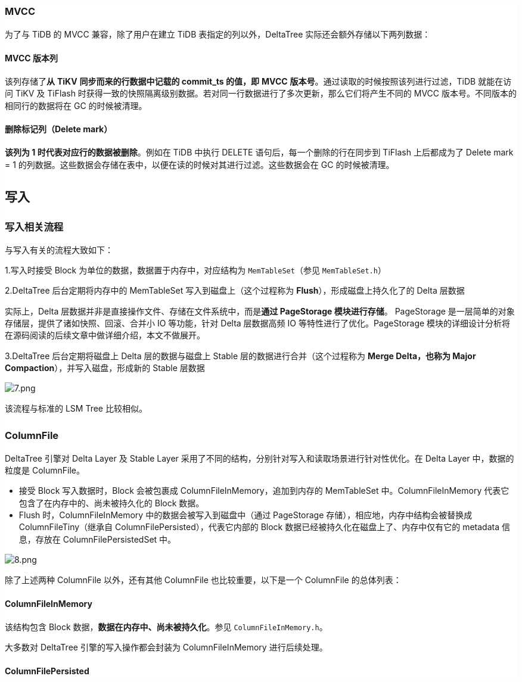 ### MVCC

为了与 TiDB 的 MVCC 兼容，除了用户在建立 TiDB 表指定的列以外，DeltaTree 实际还会额外存储以下两列数据：

#### MVCC 版本列

该列存储了**从** **TiKV** **同步而来的行数据中记载的 commit_ts 的值，即** **MVCC** **版本号**。通过读取的时候按照该列进行过滤，TiDB 就能在访问 TiKV 及 TiFlash 时获得一致的快照隔离级别数据。若对同一行数据进行了多次更新，那么它们将产生不同的 MVCC 版本号。不同版本的相同行的数据将在 GC 的时候被清理。

#### 删除标记列（Delete mark）

**该列为 1 时代表对应行的数据被删除**。例如在 TiDB 中执行 DELETE 语句后，每一个删除的行在同步到 TiFlash 上后都成为了 Delete mark = 1 的列数据。这些数据会存储在表中，以便在读的时候对其进行过滤。这些数据会在 GC 的时候被清理。

## 写入

### 写入相关流程

与写入有关的流程大致如下：

1.写入时接受 Block 为单位的数据，数据置于内存中，对应结构为 `MemTableSet`（参见 `MemTableSet.h`）  

2.DeltaTree 后台定期将内存中的 MemTableSet 写入到磁盘上（这个过程称为 **Flush**），形成磁盘上持久化了的 Delta 层数据

实际上，Delta 层数据并非是直接操作文件、存储在文件系统中，而是**通过 PageStorage 模块进行存储**。 PageStorage 是一层简单的对象存储层，提供了诸如快照、回滚、合并小 IO 等功能，针对 Delta 层数据高频 IO 等特性进行了优化。PageStorage 模块的详细设计分析将在源码阅读的后续文章中做详细介绍，本文不做展开。

3.DeltaTree 后台定期将磁盘上 Delta 层的数据与磁盘上 Stable 层的数据进行合并（这个过程称为 **Merge Delta，也称为 Major Compaction**），并写入磁盘，形成新的 Stable 层数据

![7.png](https://www-website-strapi.oss-cn-shanghai.aliyuncs.com/prod/7_c787d6e676.png)

该流程与标准的 LSM Tree 比较相似。

### ColumnFile

DeltaTree 引擎对 Delta Layer 及 Stable Layer 采用了不同的结构，分别针对写入和读取场景进行针对性优化。在 Delta Layer 中，数据的粒度是 ColumnFile。

- 接受 Block 写入数据时，Block 会被包裹成 ColumnFileInMemory，追加到内存的 MemTableSet 中。ColumnFileInMemory 代表它包含了在内存中的、尚未被持久化的 Block 数据。
- Flush 时，ColumnFileInMemory 中的数据会被写入到磁盘中（通过 PageStorage 存储），相应地，内存中结构会被替换成 ColumnFileTiny（继承自 ColumnFilePersisted），代表它内部的 Block 数据已经被持久化在磁盘上了、内存中仅有它的 metadata 信息，存放在 ColumnFilePersistedSet 中。

![8.png](https://www-website-strapi.oss-cn-shanghai.aliyuncs.com/prod/8_7eaeaaa781.png)

除了上述两种 ColumnFile 以外，还有其他 ColumnFile 也比较重要，以下是一个 ColumnFile 的总体列表：

#### ColumnFileInMemory

该结构包含 Block 数据，**数据在内存中、尚未被持久化**。参见 `ColumnFileInMemory.h`。

大多数对 DeltaTree 引擎的写入操作都会封装为 ColumnFileInMemory 进行后续处理。

#### ColumnFilePersisted
